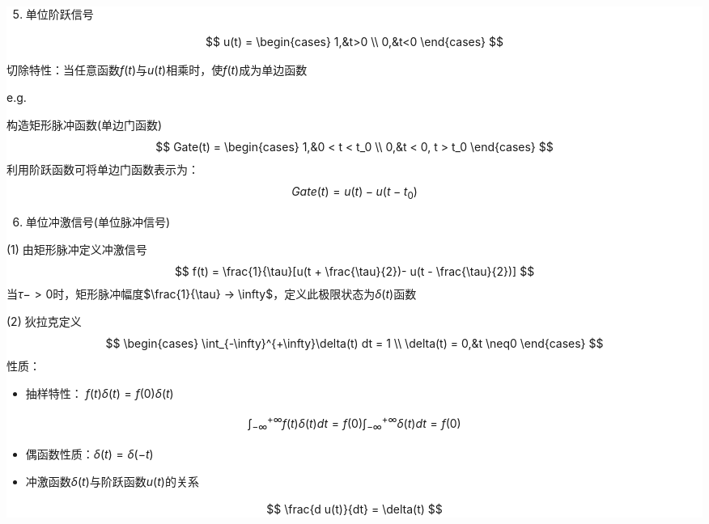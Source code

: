 

5. 单位阶跃信号

$$
u(t) = \begin{cases}
1,&t>0 \\
0,&t<0
\end{cases}
$$

切除特性：当任意函数$f(t)$与$u(t)$相乘时，使$f(t)$成为单边函数

e.g.

构造矩形脉冲函数(单边门函数)
$$
Gate(t) = \begin{cases}
1,&0 < t < t_0 \\
0,&t < 0, t > t_0
\end{cases}
$$
利用阶跃函数可将单边门函数表示为：
$$
Gate(t) = u(t) - u(t-t_0)
$$


6. 单位冲激信号(单位脉冲信号)

(1) 由矩形脉冲定义冲激信号
$$
f(t) = \frac{1}{\tau}[u(t + \frac{\tau}{2})- u(t - \frac{\tau}{2})]
$$
当$\tau -> 0$时，矩形脉冲幅度$\frac{1}{\tau} -> \infty$，定义此极限状态为$\delta(t)$函数

(2) 狄拉克定义
$$
\begin{cases}
\int_{-\infty}^{+\infty}\delta(t) dt = 1 \\
\delta(t) = 0,&t \neq0
\end{cases}
$$
性质：

- 抽样特性： $f(t) \delta(t) = f(0)\delta(t)$

$$
\int_{-\infty}^{+\infty}f(t)\delta(t)dt = f(0)\int_{-\infty}^{+\infty}\delta(t)dt = f(0)
$$

- 偶函数性质：$\delta(t) = \delta(-t)$

- 冲激函数$\delta(t)$与阶跃函数$u(t)$的关系

$$
\frac{d u(t)}{dt} = \delta(t)
$$
